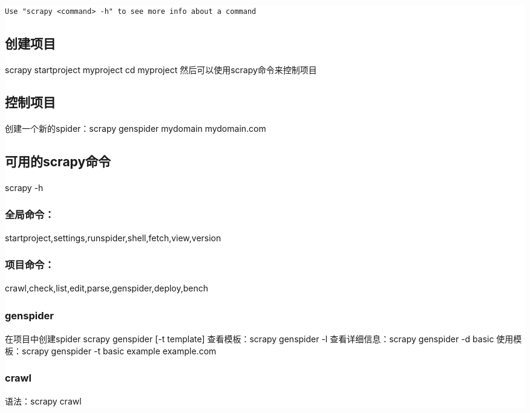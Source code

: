     Use "scrapy <command> -h" to see more info about a command


<a id="org8264088"></a>

## 创建项目

scrapy startproject myproject
cd myproject
然后可以使用scrapy命令来控制项目


<a id="org0ed05fd"></a>

## 控制项目

创建一个新的spider：scrapy genspider mydomain mydomain.com


<a id="org0b5e5d3"></a>

## 可用的scrapy命令

scrapy<command> -h


<a id="orgf004337"></a>

### 全局命令：

startproject,settings,runspider,shell,fetch,view,version


<a id="org19999b4"></a>

### 项目命令：

crawl,check,list,edit,parse,genspider,deploy,bench


<a id="org2d0475e"></a>

### genspider

在项目中创建spider
scrapy genspider [-t template] <name> <domain>
查看模板：scrapy genspider -l
查看详细信息：scrapy genspider -d basic
使用模板：scrapy genspider -t basic example example.com


<a id="orgfdc3492"></a>

### crawl

语法：scrapy crawl <spider>

